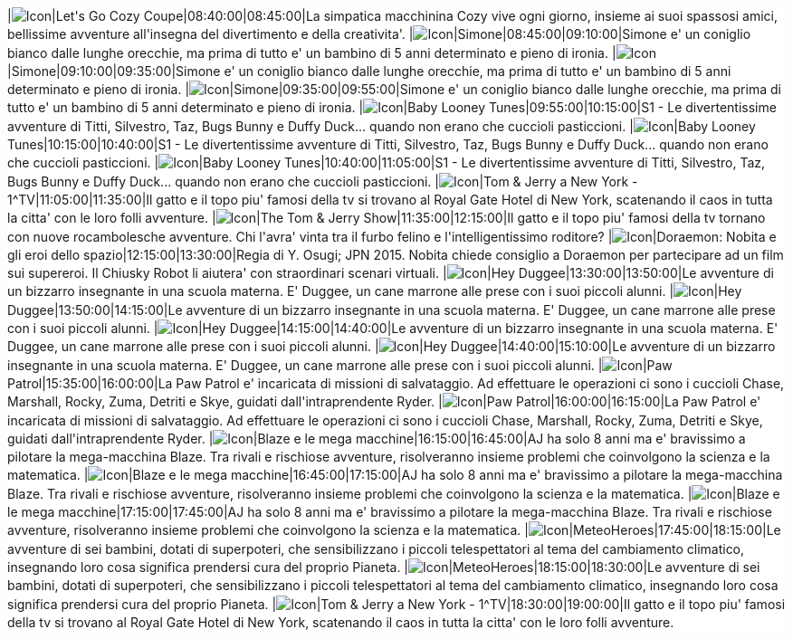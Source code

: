 |![Icon](https://guidatv.sky.it/uuid/kids_cover_l4Al8lvJi.png)|Let&#039;s Go Cozy Coupe|08:40:00|08:45:00|La simpatica macchinina Cozy vive ogni giorno, insieme ai suoi spassosi amici, bellissime avventure all&#039;insegna del divertimento e della creativita&#039;.
|![Icon](https://guidatv.sky.it/uuid/kids_cover_l4Al8lvJi.png)|Simone|08:45:00|09:10:00|Simone e&#039; un coniglio bianco dalle lunghe orecchie, ma prima di tutto e&#039; un bambino di 5 anni determinato e pieno di ironia.
|![Icon](https://guidatv.sky.it/uuid/kids_cover_l4Al8lvJi.png)|Simone|09:10:00|09:35:00|Simone e&#039; un coniglio bianco dalle lunghe orecchie, ma prima di tutto e&#039; un bambino di 5 anni determinato e pieno di ironia.
|![Icon](https://guidatv.sky.it/uuid/kids_cover_l4Al8lvJi.png)|Simone|09:35:00|09:55:00|Simone e&#039; un coniglio bianco dalle lunghe orecchie, ma prima di tutto e&#039; un bambino di 5 anni determinato e pieno di ironia.
|![Icon](https://guidatv.sky.it/uuid/kids_cover_l4Al8lvJi.png)|Baby Looney Tunes|09:55:00|10:15:00|S1 - Le divertentissime avventure di Titti, Silvestro, Taz, Bugs Bunny e Duffy Duck... quando non erano che cuccioli pasticcioni.
|![Icon](https://guidatv.sky.it/uuid/kids_cover_l4Al8lvJi.png)|Baby Looney Tunes|10:15:00|10:40:00|S1 - Le divertentissime avventure di Titti, Silvestro, Taz, Bugs Bunny e Duffy Duck... quando non erano che cuccioli pasticcioni.
|![Icon](https://guidatv.sky.it/uuid/kids_cover_l4Al8lvJi.png)|Baby Looney Tunes|10:40:00|11:05:00|S1 - Le divertentissime avventure di Titti, Silvestro, Taz, Bugs Bunny e Duffy Duck... quando non erano che cuccioli pasticcioni.
|![Icon](https://guidatv.sky.it/uuid/kids_cover_l4Al8lvJi.png)|Tom &amp; Jerry a New York - 1^TV|11:05:00|11:35:00|Il gatto e il topo piu&#039; famosi della tv si trovano al Royal Gate Hotel di New York, scatenando il caos in tutta la citta&#039; con le loro folli avventure.
|![Icon](https://guidatv.sky.it/uuid/kids_cover_l4Al8lvJi.png)|The Tom &amp; Jerry Show|11:35:00|12:15:00|Il gatto e il topo piu&#039; famosi della tv tornano con nuove rocambolesche avventure. Chi l&#039;avra&#039; vinta tra il furbo felino e l&#039;intelligentissimo roditore?
|![Icon](https://guidatv.sky.it/uuid/ca0a0e33-4943-43d3-8c8f-85db171cdba2/cover?md5ChecksumParam=da4f4637588fefb8f326b0593bc3f3c4)|Doraemon: Nobita e gli eroi dello spazio|12:15:00|13:30:00|Regia di Y. Osugi; JPN 2015. Nobita chiede consiglio a Doraemon per partecipare ad un film sui supereroi. Il Chiusky Robot li aiutera&#039; con straordinari scenari virtuali.
|![Icon](https://guidatv.sky.it/uuid/kids_cover_l4Al8lvJi.png)|Hey Duggee|13:30:00|13:50:00|Le avventure di un bizzarro insegnante in una scuola materna. E&#039; Duggee, un cane marrone alle prese con i suoi piccoli alunni.
|![Icon](https://guidatv.sky.it/uuid/kids_cover_l4Al8lvJi.png)|Hey Duggee|13:50:00|14:15:00|Le avventure di un bizzarro insegnante in una scuola materna. E&#039; Duggee, un cane marrone alle prese con i suoi piccoli alunni.
|![Icon](https://guidatv.sky.it/uuid/kids_cover_l4Al8lvJi.png)|Hey Duggee|14:15:00|14:40:00|Le avventure di un bizzarro insegnante in una scuola materna. E&#039; Duggee, un cane marrone alle prese con i suoi piccoli alunni.
|![Icon](https://guidatv.sky.it/uuid/kids_cover_l4Al8lvJi.png)|Hey Duggee|14:40:00|15:10:00|Le avventure di un bizzarro insegnante in una scuola materna. E&#039; Duggee, un cane marrone alle prese con i suoi piccoli alunni.
|![Icon](https://guidatv.sky.it/uuid/kids_cover_l4Al8lvJi.png)|Paw Patrol|15:35:00|16:00:00|La Paw Patrol e&#039; incaricata di missioni di salvataggio. Ad effettuare le operazioni ci sono i cuccioli Chase, Marshall, Rocky, Zuma, Detriti e Skye, guidati dall&#039;intraprendente Ryder.
|![Icon](https://guidatv.sky.it/uuid/kids_cover_l4Al8lvJi.png)|Paw Patrol|16:00:00|16:15:00|La Paw Patrol e&#039; incaricata di missioni di salvataggio. Ad effettuare le operazioni ci sono i cuccioli Chase, Marshall, Rocky, Zuma, Detriti e Skye, guidati dall&#039;intraprendente Ryder.
|![Icon](https://guidatv.sky.it/uuid/d893d37a-4f2c-4085-9bb0-f9227097604b/cover?md5ChecksumParam=cbc9743eb6d33a8fbf0010a71d7a79b3)|Blaze e le mega macchine|16:15:00|16:45:00|AJ ha solo 8 anni ma e&#039; bravissimo a pilotare la mega-macchina Blaze. Tra rivali e rischiose avventure, risolveranno insieme problemi che coinvolgono la scienza e la matematica.
|![Icon](https://guidatv.sky.it/uuid/d893d37a-4f2c-4085-9bb0-f9227097604b/cover?md5ChecksumParam=cbc9743eb6d33a8fbf0010a71d7a79b3)|Blaze e le mega macchine|16:45:00|17:15:00|AJ ha solo 8 anni ma e&#039; bravissimo a pilotare la mega-macchina Blaze. Tra rivali e rischiose avventure, risolveranno insieme problemi che coinvolgono la scienza e la matematica.
|![Icon](https://guidatv.sky.it/uuid/d893d37a-4f2c-4085-9bb0-f9227097604b/cover?md5ChecksumParam=cbc9743eb6d33a8fbf0010a71d7a79b3)|Blaze e le mega macchine|17:15:00|17:45:00|AJ ha solo 8 anni ma e&#039; bravissimo a pilotare la mega-macchina Blaze. Tra rivali e rischiose avventure, risolveranno insieme problemi che coinvolgono la scienza e la matematica.
|![Icon](https://guidatv.sky.it/uuid/kids_cover_l4Al8lvJi.png)|MeteoHeroes|17:45:00|18:15:00|Le avventure di sei bambini, dotati di superpoteri, che sensibilizzano i piccoli telespettatori al tema del cambiamento climatico, insegnando loro cosa significa prendersi cura del proprio Pianeta.
|![Icon](https://guidatv.sky.it/uuid/kids_cover_l4Al8lvJi.png)|MeteoHeroes|18:15:00|18:30:00|Le avventure di sei bambini, dotati di superpoteri, che sensibilizzano i piccoli telespettatori al tema del cambiamento climatico, insegnando loro cosa significa prendersi cura del proprio Pianeta.
|![Icon](https://guidatv.sky.it/uuid/kids_cover_l4Al8lvJi.png)|Tom &amp; Jerry a New York - 1^TV|18:30:00|19:00:00|Il gatto e il topo piu&#039; famosi della tv si trovano al Royal Gate Hotel di New York, scatenando il caos in tutta la citta&#039; con le loro folli avventure.